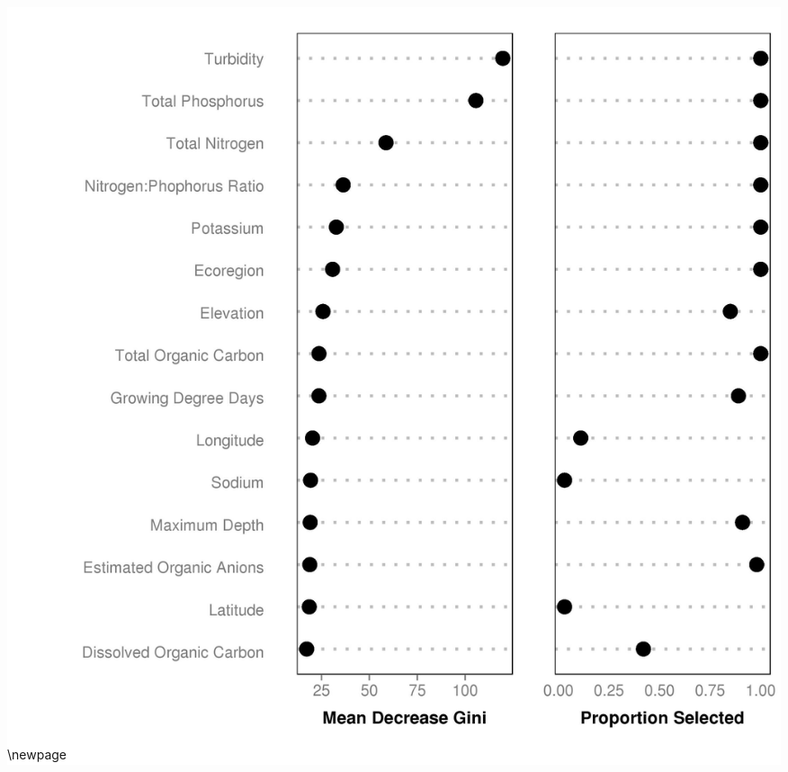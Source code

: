 ![Importance plot for Model 3, shows mean descrease gini and proportion of times a variable was selected for inclusion in the model.  Higher values of mean decrease gini indicate higher importance. \label{fig:Importance_Model3}](figure/fig4_Importance_Model3-1.jpeg) 

\newpage
